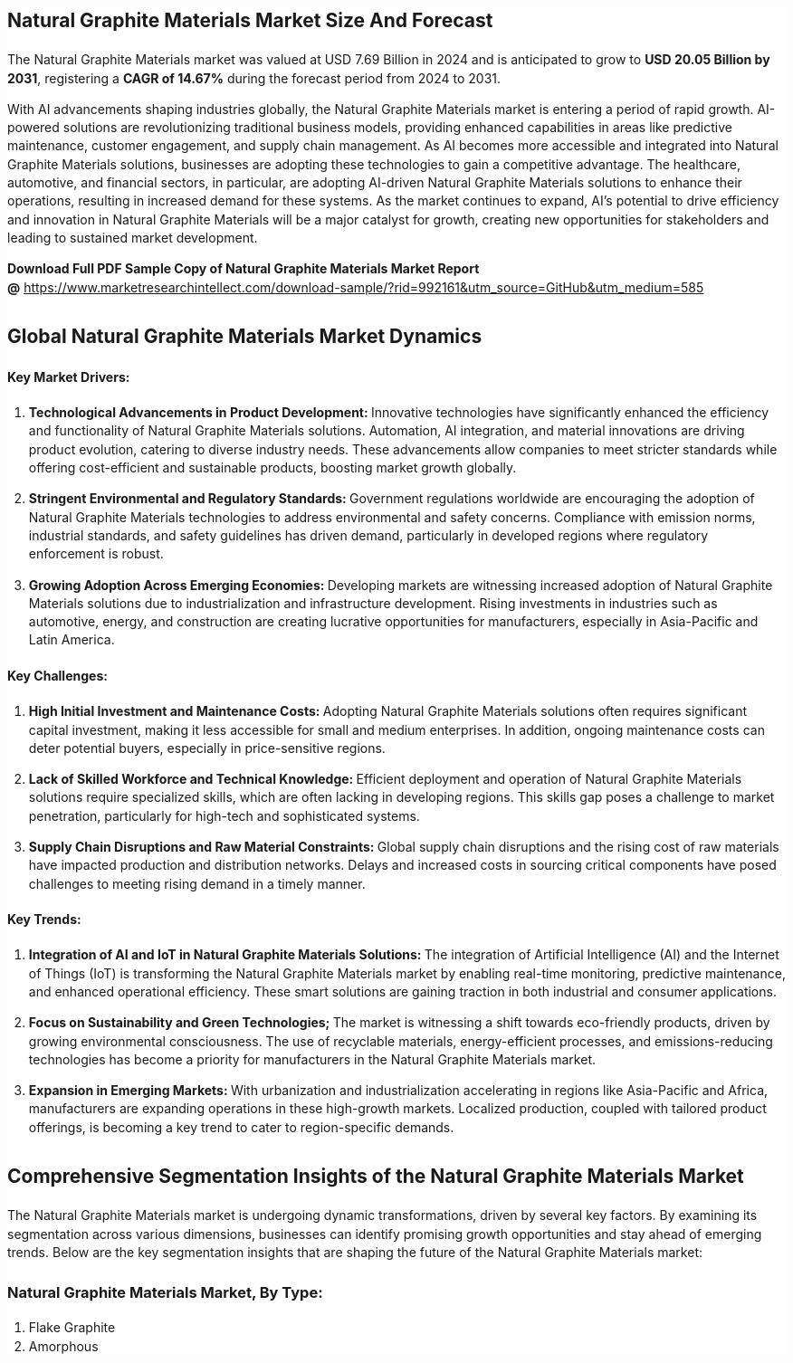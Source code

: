 <h2>Natural Graphite Materials Market Size And Forecast</h2><p>The Natural Graphite Materials market was valued at USD 7.69 Billion in 2024 and is anticipated to grow to <strong>USD 20.05 Billion by 2031</strong>, registering a <strong>CAGR of 14.67%</strong> during the forecast period from 2024 to 2031.</p><p>With AI advancements shaping industries globally, the Natural Graphite Materials market is entering a period of rapid growth. AI-powered solutions are revolutionizing traditional business models, providing enhanced capabilities in areas like predictive maintenance, customer engagement, and supply chain management. As AI becomes more accessible and integrated into Natural Graphite Materials solutions, businesses are adopting these technologies to gain a competitive advantage. The healthcare, automotive, and financial sectors, in particular, are adopting AI-driven Natural Graphite Materials solutions to enhance their operations, resulting in increased demand for these systems. As the market continues to expand, AI’s potential to drive efficiency and innovation in Natural Graphite Materials will be a major catalyst for growth, creating new opportunities for stakeholders and leading to sustained market development.</p><p><strong>Download Full PDF Sample Copy of Natural Graphite Materials Market Report @</strong>&nbsp;<a href="https://www.marketresearchintellect.com/download-sample/?rid=992161&amp;utm_source=GitHub&amp;utm_medium=585">https://www.marketresearchintellect.com/download-sample/?rid=992161&amp;utm_source=GitHub&amp;utm_medium=585</a></p><h2>Global Natural Graphite Materials Market Dynamics</h2><h4><strong>Key Market Drivers:</strong></h4><ol><li><p><strong>Technological Advancements in Product Development:&nbsp;</strong>Innovative technologies have significantly enhanced the efficiency and functionality of Natural Graphite Materials solutions. Automation, AI integration, and material innovations are driving product evolution, catering to diverse industry needs. These advancements allow companies to meet stricter standards while offering cost-efficient and sustainable products, boosting market growth globally.</p></li><li><p><strong>Stringent Environmental and Regulatory Standards:&nbsp;</strong>Government regulations worldwide are encouraging the adoption of Natural Graphite Materials technologies to address environmental and safety concerns. Compliance with emission norms, industrial standards, and safety guidelines has driven demand, particularly in developed regions where regulatory enforcement is robust.</p></li><li><p><strong>Growing Adoption Across Emerging Economies:&nbsp;</strong>Developing markets are witnessing increased adoption of Natural Graphite Materials solutions due to industrialization and infrastructure development. Rising investments in industries such as automotive, energy, and construction are creating lucrative opportunities for manufacturers, especially in Asia-Pacific and Latin America.</p></li></ol><h4><strong>Key Challenges:</strong></h4><ol><li><p><strong>High Initial Investment and Maintenance Costs:&nbsp;</strong>Adopting Natural Graphite Materials solutions often requires significant capital investment, making it less accessible for small and medium enterprises. In addition, ongoing maintenance costs can deter potential buyers, especially in price-sensitive regions.</p></li><li><p><strong>Lack of Skilled Workforce and Technical Knowledge:&nbsp;</strong>Efficient deployment and operation of Natural Graphite Materials solutions require specialized skills, which are often lacking in developing regions. This skills gap poses a challenge to market penetration, particularly for high-tech and sophisticated systems.</p></li><li><p><strong>Supply Chain Disruptions and Raw Material Constraints:&nbsp;</strong>Global supply chain disruptions and the rising cost of raw materials have impacted production and distribution networks. Delays and increased costs in sourcing critical components have posed challenges to meeting rising demand in a timely manner.</p></li></ol><h4><strong>Key Trends:</strong></h4><ol><li><p><strong>Integration of AI and IoT in Natural Graphite Materials Solutions:&nbsp;</strong>The integration of Artificial Intelligence (AI) and the Internet of Things (IoT) is transforming the Natural Graphite Materials market by enabling real-time monitoring, predictive maintenance, and enhanced operational efficiency. These smart solutions are gaining traction in both industrial and consumer applications.</p></li><li><p><strong>Focus on Sustainability and Green Technologies;&nbsp;</strong>The market is witnessing a shift towards eco-friendly products, driven by growing environmental consciousness. The use of recyclable materials, energy-efficient processes, and emissions-reducing technologies has become a priority for manufacturers in the Natural Graphite Materials market.</p></li><li><p><strong>Expansion in Emerging Markets:&nbsp;</strong>With urbanization and industrialization accelerating in regions like Asia-Pacific and Africa, manufacturers are expanding operations in these high-growth markets. Localized production, coupled with tailored product offerings, is becoming a key trend to cater to region-specific demands.</p></li></ol><div class="article-main__content" data-test-id="publishing-text-block"><h2>Comprehensive Segmentation Insights of the Natural Graphite Materials Market</h2><p>The Natural Graphite Materials market is undergoing dynamic transformations, driven by several key factors. By examining its segmentation across various dimensions, businesses can identify promising growth opportunities and stay ahead of emerging trends. Below are the key segmentation insights that are shaping the future of the Natural Graphite Materials market:</p><h3><strong>Natural Graphite Materials Market, By Type:<br /></strong></h3><ol><li>Flake Graphite<li> Amorphous